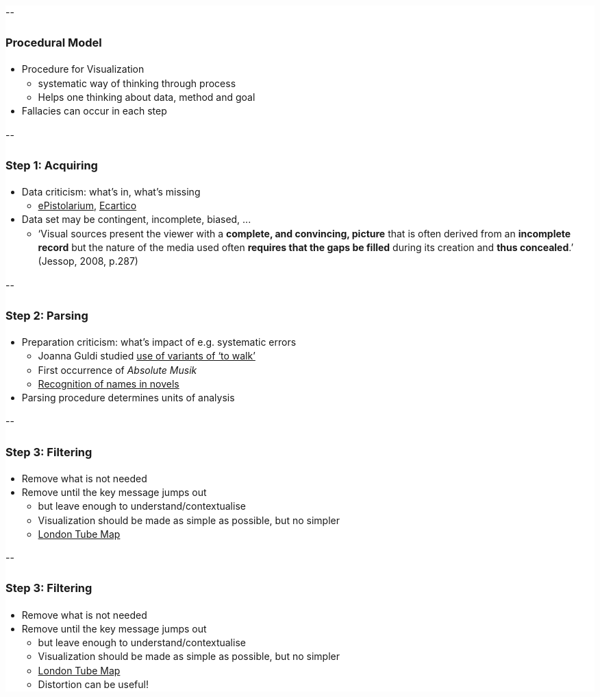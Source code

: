 --

### Procedural Model 

+ Procedure for Visualization
	+ systematic way of thinking through process
	+ Helps one thinking about data, method and goal
+ Fallacies can occur in each step

--

### Step 1: Acquiring

+ Data criticism: what’s in, what’s missing
	+ [ePistolarium](http://ckcc.huygens.knaw.nl/epistolarium/), [Ecartico](http://www.vondel.humanities.uva.nl/ecartico/)
+ Data set may be contingent, incomplete, biased, ...
	+ ‘Visual sources present the viewer with a **complete, and convincing, picture** that is often derived from an **incomplete record** but the nature of the media used often **requires that the gaps be filled** during its creation and **thus concealed**.’ (Jessop, 2008, p.287)

--

### Step 2: Parsing

+ Preparation criticism: what’s impact of e.g. systematic errors
	+ Joanna Guldi studied [use of variants of ‘to walk’](https://books.google.com/ngrams/graph?content=lounging%2Cstrolling%2Clurching%2Cdodging%2Cwaddling%2Ctrudging&year_start=1700&year_end=2000&corpus=0&smoothing=3&share=&direct_url=t1%3B%2Clounging%3B%2Cc0%3B.t1%3B%2Cstrolling%3B%2Cc0%3B.t1%3B%2Clurching%3B%2Cc0%3B.t1%3B%2Cdodging%3B%2Cc0%3B.t1%3B%2Cwaddling%3B%2Cc0%3B.t1%3B%2Ctrudging%3B%2Cc0)
	+ First occurrence of *Absolute Musik*
	+ [Recognition of names in novels](http://visualizer.namescape.nl/book/723)
+ Parsing procedure determines units of analysis

--

### Step 3: Filtering

+ Remove what is not needed
+ Remove until the key message jumps out
	+ but leave enough to understand/contextualise
	+ Visualization should be made as simple as possible, but no simpler
	+ [London Tube Map](images/tube-map.jpg)

--

### Step 3: Filtering

+ Remove what is not needed
+ Remove until the key message jumps out
	+ but leave enough to understand/contextualise
	+ Visualization should be made as simple as possible, but no simpler
	+ [London Tube Map](images/tube-map.jpg)
	+ Distortion can be useful!
